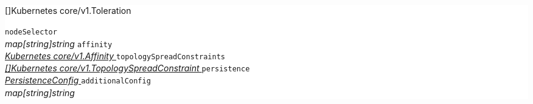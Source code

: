 []Kubernetes core/v1.Toleration
</a>
</em>
</td>
<td>
</td>
</tr>
<tr>
<td>
<code>nodeSelector</code><br/>
<em>
map[string]string
</em>
</td>
<td>
</td>
</tr>
<tr>
<td>
<code>affinity</code><br/>
<em>
<a href="https://kubernetes.io/docs/reference/generated/kubernetes-api/v1.24/#affinity-v1-core">
Kubernetes core/v1.Affinity
</a>
</em>
</td>
<td>
</td>
</tr>
<tr>
<td>
<code>topologySpreadConstraints</code><br/>
<em>
<a href="https://kubernetes.io/docs/reference/generated/kubernetes-api/v1.24/#topologyspreadconstraint-v1-core">
[]Kubernetes core/v1.TopologySpreadConstraint
</a>
</em>
</td>
<td>
</td>
</tr>
<tr>
<td>
<code>persistence</code><br/>
<em>
<a href="#opensearch.opster.io/v1.PersistenceConfig">
PersistenceConfig
</a>
</em>
</td>
<td>
</td>
</tr>
<tr>
<td>
<code>additionalConfig</code><br/>
<em>
map[string]string
</em>
</td>
<td>
</td>
</tr>